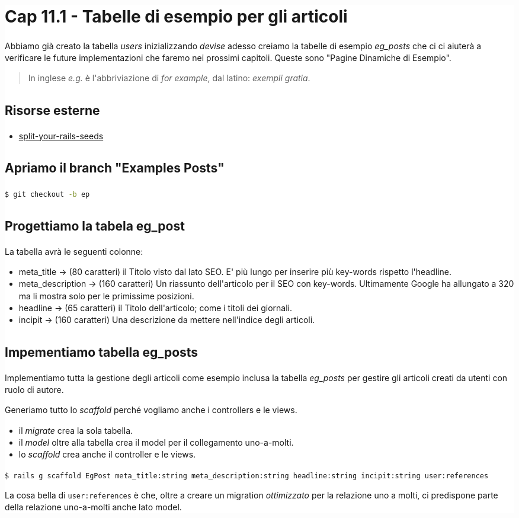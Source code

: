 # <a name="top"></a> Cap 11.1 - Tabelle di esempio per gli articoli

Abbiamo già creato la tabella *users* inizializzando *devise* adesso creiamo la tabelle di esempio *eg_posts* che ci ci aiuterà a verificare le future implementazioni che faremo nei prossimi capitoli.
Queste sono "Pagine Dinamiche di Esempio".

> In inglese *e.g.* è l'abbriviazione di *for example*, dal latino: *exempli gratia*. 


## Risorse esterne

- [split-your-rails-seeds](https://medium.com/@ethanryan/split-your-rails-seeds-file-into-separate-files-in-different-folders-3c57be765818)



## Apriamo il branch "Examples Posts"

```bash
$ git checkout -b ep
```



## Progettiamo la tabela eg_post

La tabella avrà le seguenti colonne:

* meta_title        -> (80 caratteri) il Titolo visto dal lato SEO. E' più lungo per inserire più key-words rispetto l'headline.
* meta_description  -> (160 caratteri) Un riassunto dell'articolo per il SEO con key-words. Ultimamente Google ha allungato a 320 ma li mostra solo per le primissime posizioni.
* headline          -> (65 caratteri) il Titolo dell'articolo; come i titoli dei giornali.
* incipit           -> (160 caratteri) Una descrizione da mettere nell'indice degli articoli.



## Impementiamo tabella eg_posts

Implementiamo tutta la gestione degli articoli come esempio inclusa la tabella *eg_posts* per gestire gli articoli creati da utenti con ruolo di autore.

Generiamo tutto lo *scaffold* perché vogliamo anche i controllers e le views. 
 
- il *migrate* crea la sola tabella.
- il *model* oltre alla tabella crea il model per il collegamento uno-a-molti.
- lo *scaffold* crea anche il controller e le views.

```bash
$ rails g scaffold EgPost meta_title:string meta_description:string headline:string incipit:string user:references
```

La cosa bella di `user:references` è che, oltre a creare un migration *ottimizzato* per la relazione uno a molti, ci predispone parte della relazione uno-a-molti anche lato model.
